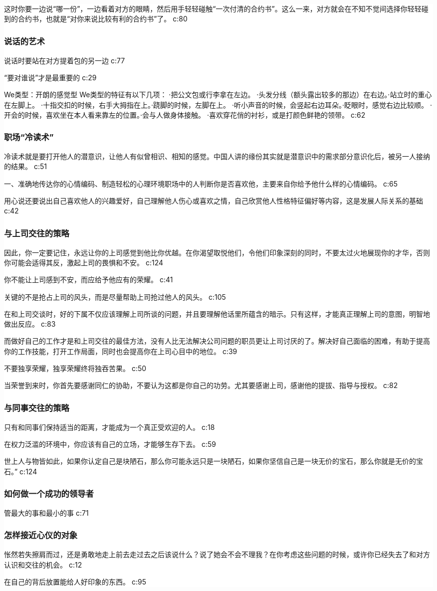 这时你要一边说“哪一份”，一边看着对方的眼睛，然后用手轻轻碰触“一次付清的合约书”。这么一来，对方就会在不知不觉间选择你轻轻碰到的合约书，也就是“对你来说比较有利的合约书”了。 c:80

### 说话的艺术

说话时要站在对方提着包的另一边 c:77

“要对谁说”才是最重要的 c:29

We类型：开朗的感觉型 
    We类型的特征有以下几项： 
    ·把公文包或行李拿在左边。 
    ·头发分线（额头露出较多的那边）在右边。·站立时的重心在左脚上。 
    ·十指交扣的时候，右手大拇指在上。·跷脚的时候，左脚在上。 
    ·听小声音的时候，会竖起右边耳朵。·眨眼时，感觉右边比较顺。 
    ·开会的时候，喜欢坐在本人看来靠左的位置。·会与人做身体接触。 
    ·喜欢穿花俏的衬衫，或是打颜色鲜艳的领带。 c:62

### 职场“冷读术”

冷读术就是要打开他人的潜意识，让他人有似曾相识、相知的感觉。中国人讲的缘份其实就是潜意识中的需求部分意识化后，被另一人接纳的结果。 c:51

一、准确地传达你的心情编码、制造轻松的心理环境职场中的人判断你是否喜欢他，主要来自你给予他什么样的心情编码。 c:65

用心说还要说出自己喜欢他人的兴趣爱好，自己理解他人伤心或喜欢之情，自己欣赏他人性格特征偏好等内容，这是发展人际关系的基础 c:42

### 与上司交往的策略

因此，你一定要记住，永远让你的上司感觉到他比你优越。在你渴望取悦他们，令他们印象深刻的同时，不要太过火地展现你的才华，否则你可能会适得其反，激起上司的畏惧和不安。 c:124

你不能让上司感到不安，而应给予他应有的荣耀。 c:41

关键的不是抢占上司的风头，而是尽量帮助上司抢过他人的风头。 c:105

在和上司交谈时，好的下属不仅应该理解上司所谈的问题，并且要理解他话里所蕴含的暗示。只有这样，才能真正理解上司的意图，明智地做出反应。 c:83

而做好自己的工作才是和上司交往的最佳方法，没有人比无法解决公司问题的职员更让上司讨厌的了。解决好自己面临的困难，有助于提高你的工作技能，打开工作局面，同时也会提高你在上司心目中的地位。 c:39

不要独享荣耀，独享荣耀终将独吞苦果。 c:50

当荣誉到来时，你首先要感谢同仁的协助，不要认为这都是你自己的功劳。尤其要感谢上司，感谢他的提拔、指导与授权。 c:82

### 与同事交往的策略

只有和同事们保持适当的距离，才能成为一个真正受欢迎的人。 c:18

在权力泛滥的环境中，你应该有自己的立场，才能够生存下去。 c:59

世上人与物皆如此，如果你认定自己是块陋石，那么你可能永远只是一块陋石，如果你坚信自己是一块无价的宝石，那么你就是无价的宝石。” c:124

### 如何做一个成功的领导者

管最大的事和最小的事  c:71

### 怎样接近心仪的对象

怅然若失擦肩而过，还是勇敢地走上前去走过去之后该说什么？说了她会不会不理我？在你考虑这些问题的时候，或许你已经失去了和对方认识和交往的机会。 c:12

在自己的背后放置能给人好印象的东西。 c:95
